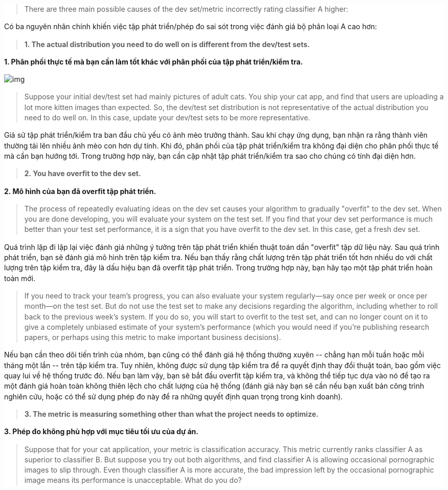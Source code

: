 > There are three main possible causes of the dev set/metric incorrectly rating classifier A higher:

Có ba nguyên nhân chính khiến việc tập phát triển/phép đo sai sót trong việc đánh giá bộ phân loại A cao hơn:


> **1. The actual distribution you need to do well on is different from the dev/test sets.**

**1. Phân phối thực tế mà bạn cần làm tốt khác với phân phối của tập phát triển/kiểm tra.**

![img](../imgs/C11_01.png)

> Suppose your initial dev/test set had mainly pictures of adult cats. You ship your cat app, and find that users are uploading a lot more kitten images than expected. So, the dev/test set distribution is not representative of the actual distribution you need to do well on. In this case, update your dev/test sets to be more representative.

Giả sử tập phát triển/kiểm tra ban đầu chủ yếu có ảnh mèo trưởng thành. Sau khi chạy ứng dụng, bạn nhận ra rằng thành viên thường tải lên nhiều ảnh mèo con hơn dự tính. Khi đó, phân phối của tập phát triển/kiểm tra không đại diện cho phân phối thực tế mà cần bạn hướng tới. Trong trường hợp này, bạn cần cập nhật tập phát triển/kiểm tra sao cho chúng có tính đại diện hơn.

> **2. You have overfit to the dev set.**

**2. Mô hình của bạn đã overfit tập phát triển.**

> The process of repeatedly evaluating ideas on the dev set causes your algorithm to gradually "overfit" to the dev set. When you are done developing, you will evaluate your system on the test set. If you find that your dev set performance is much better than your test set performance, it is a sign that you have overfit to the dev set. In this case, get a fresh dev set.

Quá trình lặp đi lặp lại việc đánh giá những ý tưởng trên tập phát triển khiến thuật toán dần "overfit" tập dữ liệu này. Sau quá trình phát triển, bạn sẽ đánh giá mô hình trên tập kiểm tra. Nếu bạn thấy rằng chất lượng trên tập phát triển tốt hơn nhiều do với chất lượng trên tập kiểm tra, đây là dấu hiệu bạn đã overfit tập phát triển. Trong trường hợp này, bạn hãy tạo một tập phát triển hoàn toàn mới.

> If you need to track your team’s progress, you can also evaluate your system regularly—say once per week or once per month—on the test set. But do not use the test set to make any decisions regarding the algorithm, including whether to roll back to the previous week’s system. If you do so, you will start to overfit to the test set, and can no longer count on it to give a completely unbiased estimate of your system’s performance (which you would need if you’re publishing research papers, or perhaps using this metric to make important business decisions).

Nếu bạn cần theo dõi tiến trình của nhóm, bạn cũng có thể đánh giá hệ thống thường xuyên -- chẳng hạn mỗi tuần hoặc mỗi tháng một lần -- trên tập kiểm tra. Tuy nhiên, không được sử dụng tập kiểm tra để ra quyết định thay đổi thuật toán, bao gồm việc quay lui về hệ thống trước đó. Nếu bạn làm vậy, bạn sẽ bắt đầu overfit tập kiểm tra, và không thể tiếp tục dựa vào nó để tạo ra một đánh giá hoàn toàn không thiên lệch cho chất lượng của hệ thống (đánh giá này bạn sẽ cần nếu bạn xuất bản công trình nghiên cứu, hoặc có thể sử dụng phép đo này để ra những quyết định quan trọng trong kinh doanh).


> **3. The metric is measuring something other than what the project needs to optimize.**

**3. Phép đo không phù hợp với mục tiêu tối ưu của dự án.**

> Suppose that for your cat application, your metric is classification accuracy. This metric currently ranks classifier A as superior to classifier B. But suppose you try out both algorithms, and find classifier A is allowing occasional pornographic images to slip through. Even though classifier A is more accurate, the bad impression left by the occasional pornographic image means its performance is unacceptable. What do you do?
